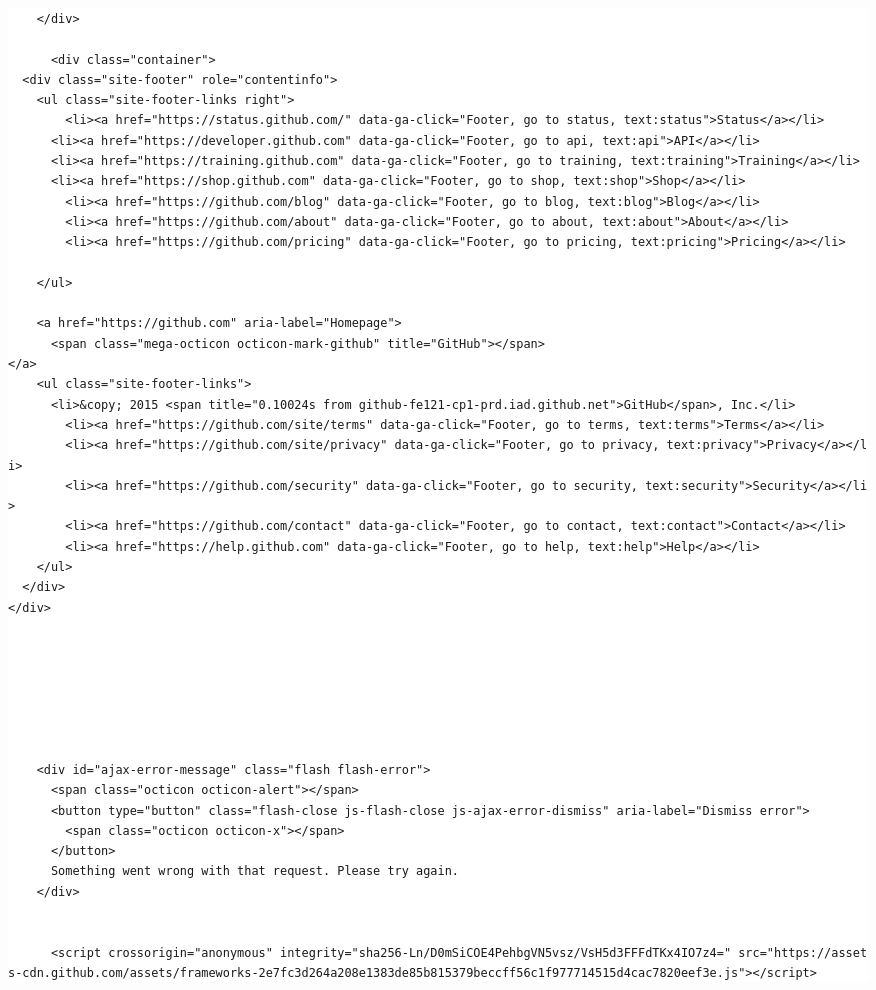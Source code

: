 ```<span class="pl-smi">Java</span>
    </div>

      <div class="container">
  <div class="site-footer" role="contentinfo">
    <ul class="site-footer-links right">
        <li><a href="https://status.github.com/" data-ga-click="Footer, go to status, text:status">Status</a></li>
      <li><a href="https://developer.github.com" data-ga-click="Footer, go to api, text:api">API</a></li>
      <li><a href="https://training.github.com" data-ga-click="Footer, go to training, text:training">Training</a></li>
      <li><a href="https://shop.github.com" data-ga-click="Footer, go to shop, text:shop">Shop</a></li>
        <li><a href="https://github.com/blog" data-ga-click="Footer, go to blog, text:blog">Blog</a></li>
        <li><a href="https://github.com/about" data-ga-click="Footer, go to about, text:about">About</a></li>
        <li><a href="https://github.com/pricing" data-ga-click="Footer, go to pricing, text:pricing">Pricing</a></li>

    </ul>

    <a href="https://github.com" aria-label="Homepage">
      <span class="mega-octicon octicon-mark-github" title="GitHub"></span>
</a>
    <ul class="site-footer-links">
      <li>&copy; 2015 <span title="0.10024s from github-fe121-cp1-prd.iad.github.net">GitHub</span>, Inc.</li>
        <li><a href="https://github.com/site/terms" data-ga-click="Footer, go to terms, text:terms">Terms</a></li>
        <li><a href="https://github.com/site/privacy" data-ga-click="Footer, go to privacy, text:privacy">Privacy</a></li>
        <li><a href="https://github.com/security" data-ga-click="Footer, go to security, text:security">Security</a></li>
        <li><a href="https://github.com/contact" data-ga-click="Footer, go to contact, text:contact">Contact</a></li>
        <li><a href="https://help.github.com" data-ga-click="Footer, go to help, text:help">Help</a></li>
    </ul>
  </div>
</div>



    
    
    

    <div id="ajax-error-message" class="flash flash-error">
      <span class="octicon octicon-alert"></span>
      <button type="button" class="flash-close js-flash-close js-ajax-error-dismiss" aria-label="Dismiss error">
        <span class="octicon octicon-x"></span>
      </button>
      Something went wrong with that request. Please try again.
    </div>


      <script crossorigin="anonymous" integrity="sha256-Ln/D0mSiCOE4PehbgVN5vsz/VsH5d3FFFdTKx4IO7z4=" src="https://assets-cdn.github.com/assets/frameworks-2e7fc3d264a208e1383de85b815379beccff56c1f977714515d4cac7820eef3e.js"></script>
```